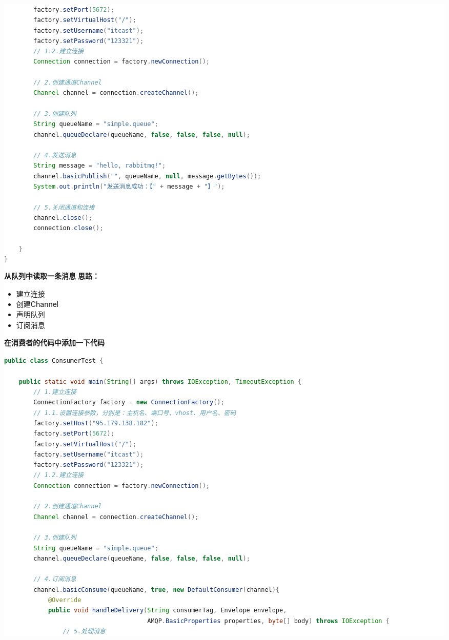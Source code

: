 ```java
        factory.setPort(5672);
        factory.setVirtualHost("/");
        factory.setUsername("itcast");
        factory.setPassword("123321");
        // 1.2.建立连接
        Connection connection = factory.newConnection();

        // 2.创建通道Channel
        Channel channel = connection.createChannel();

        // 3.创建队列
        String queueName = "simple.queue";
        channel.queueDeclare(queueName, false, false, false, null);

        // 4.发送消息
        String message = "hello, rabbitmq!";
        channel.basicPublish("", queueName, null, message.getBytes());
        System.out.println("发送消息成功：【" + message + "】");

        // 5.关闭通道和连接
        channel.close();
        connection.close();

    }
}
```
**从队列中读取一条消息**
**思路：**
- 建立连接
- 创建Channel
- 声明队列
- 订阅消息

**在消费者的代码中添加一下代码**

```java
public class ConsumerTest {

    public static void main(String[] args) throws IOException, TimeoutException {
        // 1.建立连接
        ConnectionFactory factory = new ConnectionFactory();
        // 1.1.设置连接参数，分别是：主机名、端口号、vhost、用户名、密码
        factory.setHost("95.179.138.182");
        factory.setPort(5672);
        factory.setVirtualHost("/");
        factory.setUsername("itcast");
        factory.setPassword("123321");
        // 1.2.建立连接
        Connection connection = factory.newConnection();

        // 2.创建通道Channel
        Channel channel = connection.createChannel();

        // 3.创建队列
        String queueName = "simple.queue";
        channel.queueDeclare(queueName, false, false, false, null);

        // 4.订阅消息
        channel.basicConsume(queueName, true, new DefaultConsumer(channel){
            @Override
            public void handleDelivery(String consumerTag, Envelope envelope,
                                       AMQP.BasicProperties properties, byte[] body) throws IOException {
                // 5.处理消息
```